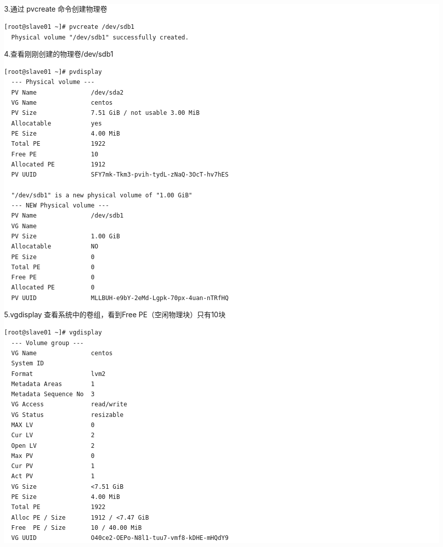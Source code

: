 3.通过 pvcreate 命令创建物理卷

```
[root@slave01 ~]# pvcreate /dev/sdb1 
  Physical volume "/dev/sdb1" successfully created.
```

4.查看刚刚创建的物理卷/dev/sdb1

```
[root@slave01 ~]# pvdisplay
  --- Physical volume ---
  PV Name               /dev/sda2
  VG Name               centos
  PV Size               7.51 GiB / not usable 3.00 MiB
  Allocatable           yes 
  PE Size               4.00 MiB
  Total PE              1922
  Free PE               10
  Allocated PE          1912
  PV UUID               SFY7mk-Tkm3-pvih-tydL-zNaQ-3OcT-hv7hES

  "/dev/sdb1" is a new physical volume of "1.00 GiB"
  --- NEW Physical volume ---
  PV Name               /dev/sdb1
  VG Name               
  PV Size               1.00 GiB
  Allocatable           NO
  PE Size               0   
  Total PE              0
  Free PE               0
  Allocated PE          0
  PV UUID               MLLBUH-e9bY-2eMd-Lgpk-70px-4uan-nTRfHQ
```

5.vgdisplay 查看系统中的卷组，看到Free PE（空闲物理块）只有10块

```
[root@slave01 ~]# vgdisplay 
  --- Volume group ---
  VG Name               centos
  System ID             
  Format                lvm2
  Metadata Areas        1
  Metadata Sequence No  3
  VG Access             read/write
  VG Status             resizable
  MAX LV                0
  Cur LV                2
  Open LV               2
  Max PV                0
  Cur PV                1
  Act PV                1
  VG Size               <7.51 GiB
  PE Size               4.00 MiB
  Total PE              1922
  Alloc PE / Size       1912 / <7.47 GiB
  Free  PE / Size       10 / 40.00 MiB
  VG UUID               O40ce2-OEPo-N8l1-tuu7-vmf8-kDHE-mHQdY9
```
